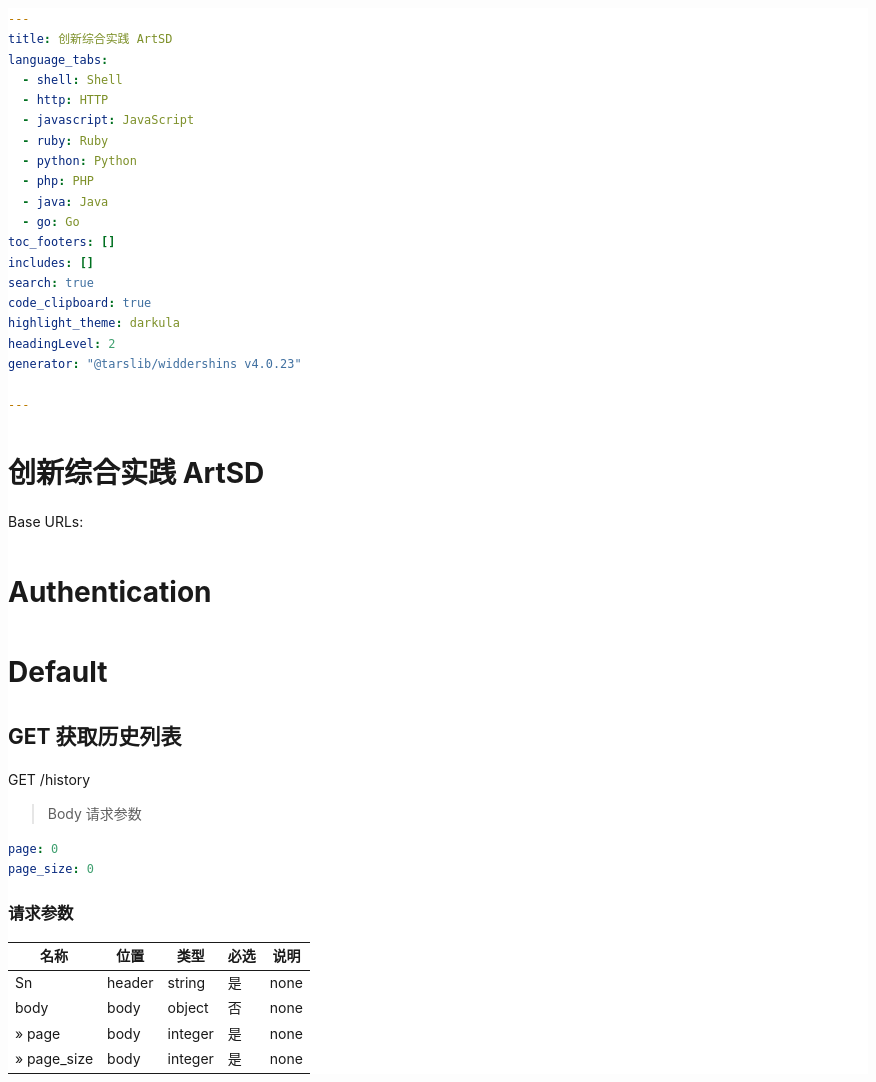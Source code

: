 ```yaml
---
title: 创新综合实践 ArtSD
language_tabs:
  - shell: Shell
  - http: HTTP
  - javascript: JavaScript
  - ruby: Ruby
  - python: Python
  - php: PHP
  - java: Java
  - go: Go
toc_footers: []
includes: []
search: true
code_clipboard: true
highlight_theme: darkula
headingLevel: 2
generator: "@tarslib/widdershins v4.0.23"

---
```


# 创新综合实践 ArtSD

Base URLs:

# Authentication

# Default

## GET 获取历史列表

GET /history

> Body 请求参数

```yaml
page: 0
page_size: 0

```

### 请求参数

|名称|位置|类型|必选|说明|
|---|---|---|---|---|
|Sn|header|string| 是 |none|
|body|body|object| 否 |none|
|» page|body|integer| 是 |none|
|» page_size|body|integer| 是 |none|
